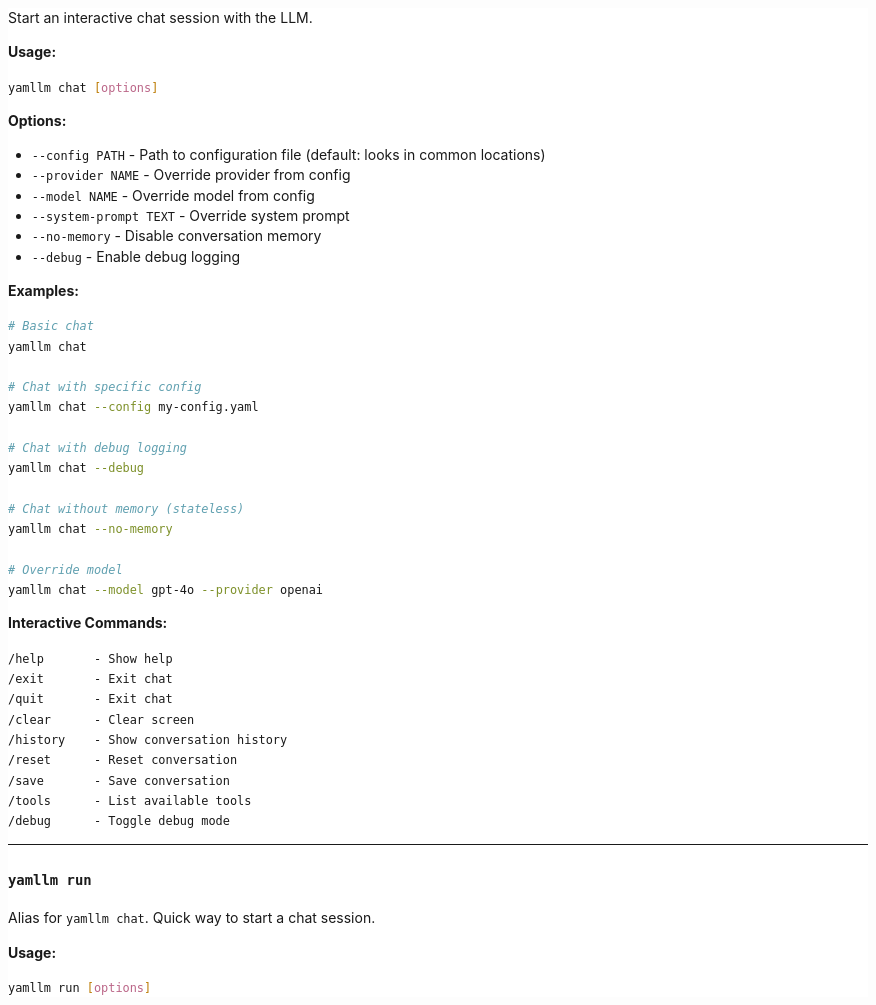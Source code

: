 Start an interactive chat session with the LLM.

**Usage:**
```bash
yamllm chat [options]
```

**Options:**
- `--config PATH` - Path to configuration file (default: looks in common locations)
- `--provider NAME` - Override provider from config
- `--model NAME` - Override model from config
- `--system-prompt TEXT` - Override system prompt
- `--no-memory` - Disable conversation memory
- `--debug` - Enable debug logging

**Examples:**
```bash
# Basic chat
yamllm chat

# Chat with specific config
yamllm chat --config my-config.yaml

# Chat with debug logging
yamllm chat --debug

# Chat without memory (stateless)
yamllm chat --no-memory

# Override model
yamllm chat --model gpt-4o --provider openai
```

**Interactive Commands:**
```
/help       - Show help
/exit       - Exit chat
/quit       - Exit chat
/clear      - Clear screen
/history    - Show conversation history
/reset      - Reset conversation
/save       - Save conversation
/tools      - List available tools
/debug      - Toggle debug mode
```

---

### `yamllm run`

Alias for `yamllm chat`. Quick way to start a chat session.

**Usage:**
```bash
yamllm run [options]
```
